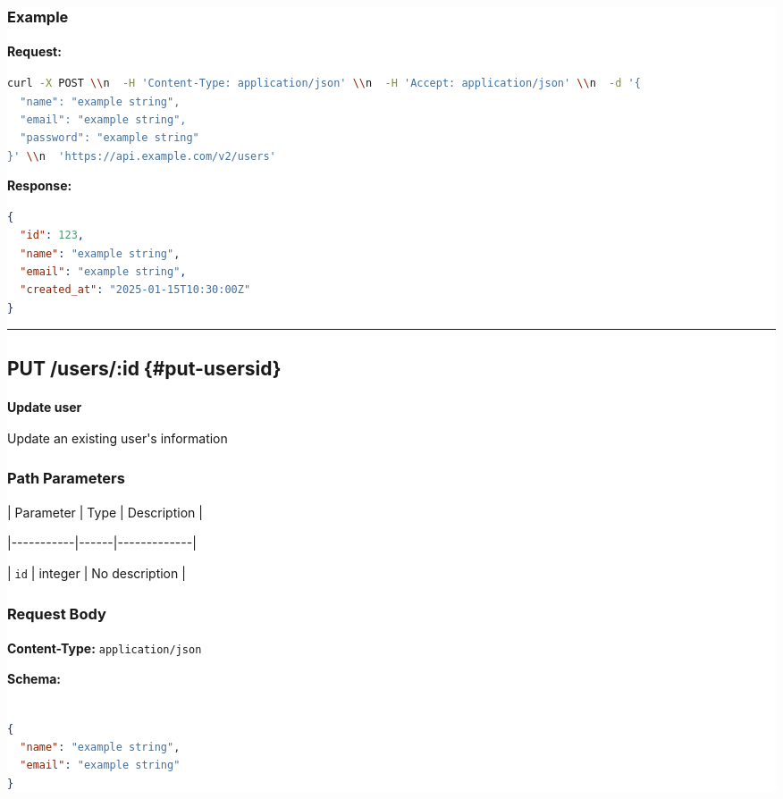 ### Example

**Request:**
```bash
curl -X POST \\n  -H 'Content-Type: application/json' \\n  -H 'Accept: application/json' \\n  -d '{
  "name": "example string",
  "email": "example string",
  "password": "example string"
}' \\n  'https://api.example.com/v2/users'
```

**Response:**
```json
{
  "id": 123,
  "name": "example string",
  "email": "example string",
  "created_at": "2025-01-15T10:30:00Z"
}
```

---

## PUT /users/:id {#put-usersid}

**Update user**

Update an existing user's information

### Path Parameters



| Parameter | Type | Description |

|-----------|------|-------------|

| `id` | integer | No description |

### Request Body



**Content-Type:** `application/json`



**Schema:**

```json

{
  "name": "example string",
  "email": "example string"
}

```
